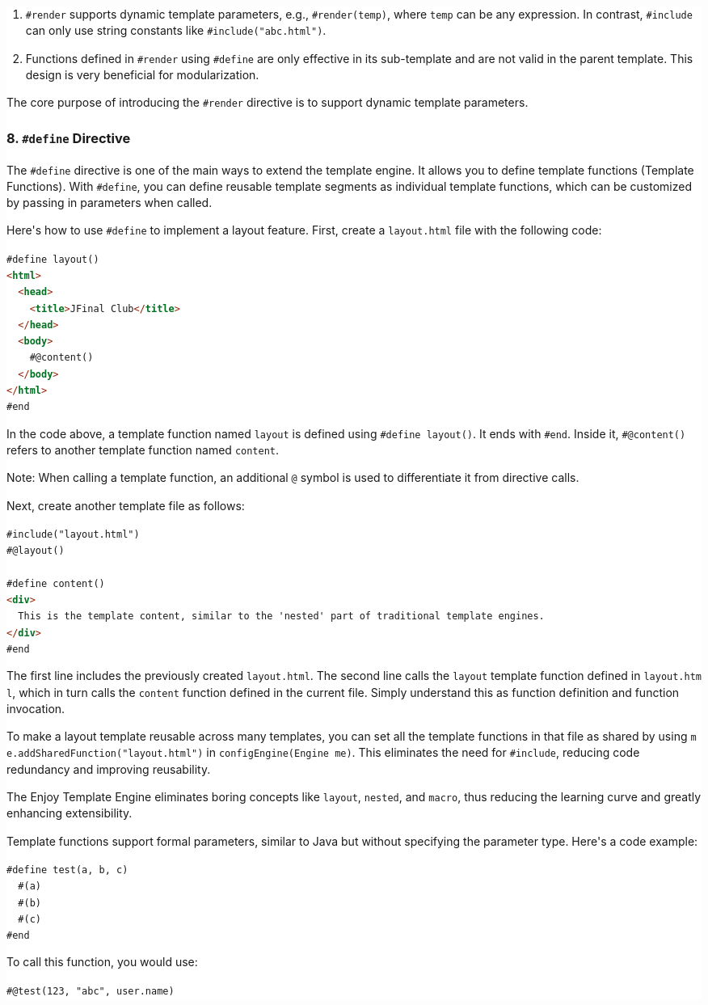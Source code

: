 1. `#render` supports dynamic template parameters, e.g., `#render(temp)`, where `temp` can be any expression. In contrast, `#include` can only use string constants like `#include("abc.html")`.
   
2. Functions defined in `#render` using `#define` are only effective in its sub-template and are not valid in the parent template. This design is very beneficial for modularization.

The core purpose of introducing the `#render` directive is to support dynamic template parameters.
### 8. `#define` Directive
The `#define` directive is one of the main ways to extend the template engine. It allows you to define template functions (Template Functions). With `#define`, you can define reusable template segments as individual template functions, which can be customized by passing in parameters when called.

Here's how to use `#define` to implement a layout feature. First, create a `layout.html` file with the following code:
```html
#define layout()
<html>
  <head>
    <title>JFinal Club</title>
  </head>
  <body>
    #@content()
  </body>
</html>
#end
```
In the code above, a template function named `layout` is defined using `#define layout()`. It ends with `#end`. Inside it, `#@content()` refers to another template function named `content`.

Note: When calling a template function, an additional `@` symbol is used to differentiate it from directive calls.

Next, create another template file as follows:
```html
#include("layout.html")
#@layout()

#define content()
<div>
  This is the template content, similar to the 'nested' part of traditional template engines.
</div>
#end
```
The first line includes the previously created `layout.html`. The second line calls the `layout` template function defined in `layout.html`, which in turn calls the `content` function defined in the current file. Simply understand this as function definition and function invocation.

To make a layout template reusable across many templates, you can set all the template functions in that file as shared by using `me.addSharedFunction("layout.html")` in `configEngine(Engine me)`. This eliminates the need for `#include`, reducing code redundancy and improving reusability.

The Enjoy Template Engine eliminates boring concepts like `layout`, `nested`, and `macro`, thus reducing the learning curve and greatly enhancing extensibility.

Template functions support formal parameters, similar to Java but without specifying the parameter type. Here's a code example:
```html
#define test(a, b, c)
  #(a)
  #(b)
  #(c)
#end
```
To call this function, you would use:
```html
#@test(123, "abc", user.name)
```